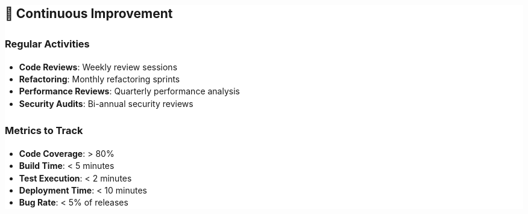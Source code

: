 ## 🔄 Continuous Improvement

### Regular Activities
- **Code Reviews**: Weekly review sessions
- **Refactoring**: Monthly refactoring sprints
- **Performance Reviews**: Quarterly performance analysis
- **Security Audits**: Bi-annual security reviews

### Metrics to Track
- **Code Coverage**: > 80%
- **Build Time**: < 5 minutes
- **Test Execution**: < 2 minutes
- **Deployment Time**: < 10 minutes
- **Bug Rate**: < 5% of releases
